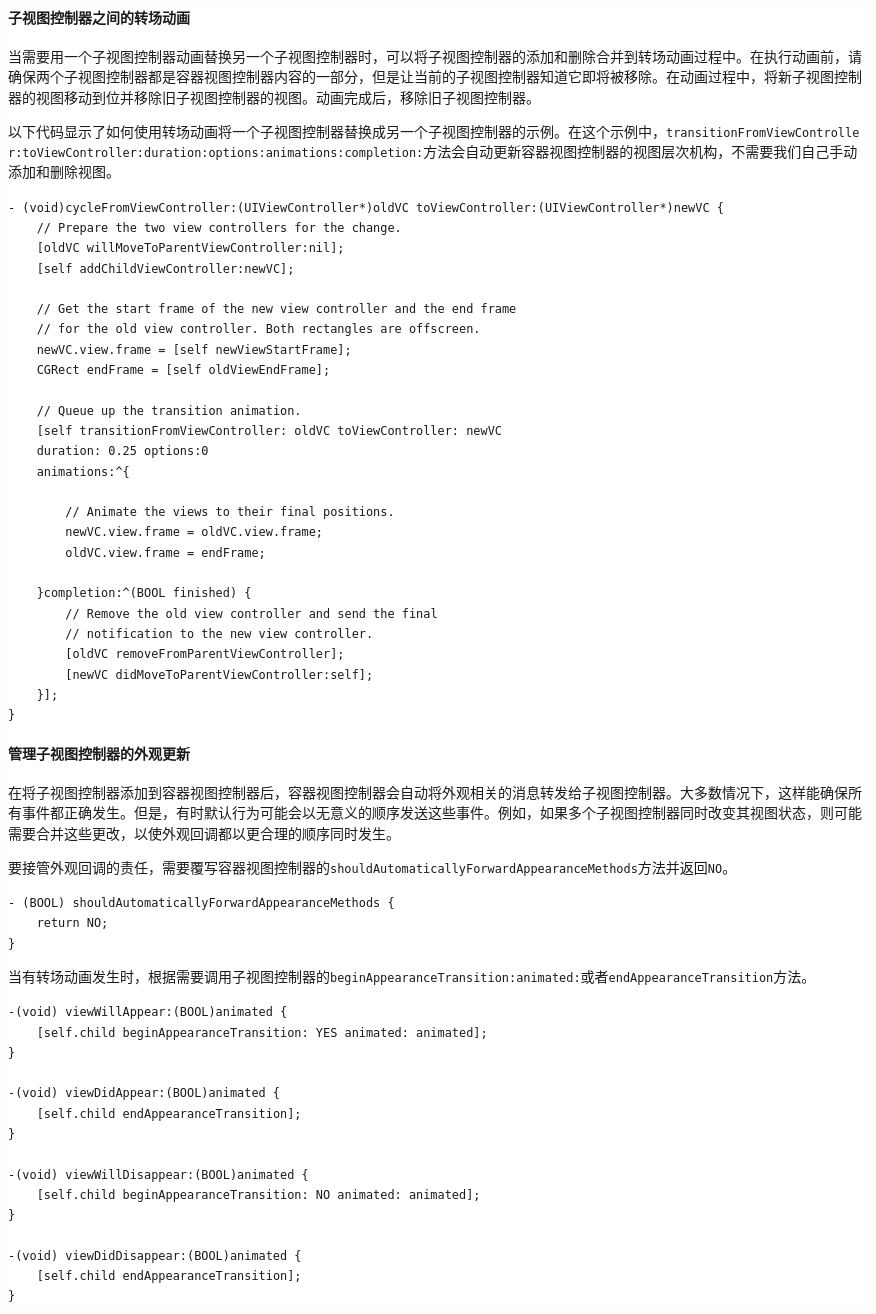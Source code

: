 #### 子视图控制器之间的转场动画

当需要用一个子视图控制器动画替换另一个子视图控制器时，可以将子视图控制器的添加和删除合并到转场动画过程中。在执行动画前，请确保两个子视图控制器都是容器视图控制器内容的一部分，但是让当前的子视图控制器知道它即将被移除。在动画过程中，将新子视图控制器的视图移动到位并移除旧子视图控制器的视图。动画完成后，移除旧子视图控制器。

以下代码显示了如何使用转场动画将一个子视图控制器替换成另一个子视图控制器的示例。在这个示例中，`transitionFromViewController:toViewController:duration:options:animations:completion:`方法会自动更新容器视图控制器的视图层次机构，不需要我们自己手动添加和删除视图。
```
- (void)cycleFromViewController:(UIViewController*)oldVC toViewController:(UIViewController*)newVC {
    // Prepare the two view controllers for the change.
    [oldVC willMoveToParentViewController:nil];
    [self addChildViewController:newVC];

    // Get the start frame of the new view controller and the end frame
    // for the old view controller. Both rectangles are offscreen.
    newVC.view.frame = [self newViewStartFrame];
    CGRect endFrame = [self oldViewEndFrame];

    // Queue up the transition animation.
    [self transitionFromViewController: oldVC toViewController: newVC
    duration: 0.25 options:0
    animations:^{
    
        // Animate the views to their final positions.
        newVC.view.frame = oldVC.view.frame;
        oldVC.view.frame = endFrame;
        
    }completion:^(BOOL finished) {
        // Remove the old view controller and send the final
        // notification to the new view controller.
        [oldVC removeFromParentViewController];
        [newVC didMoveToParentViewController:self];
    }];
}
```

#### 管理子视图控制器的外观更新

在将子视图控制器添加到容器视图控制器后，容器视图控制器会自动将外观相关的消息转发给子视图控制器。大多数情况下，这样能确保所有事件都正确发生。但是，有时默认行为可能会以无意义的顺序发送这些事件。例如，如果多个子视图控制器同时改变其视图状态，则可能需要合并这些更改，以使外观回调都以更合理的顺序同时发生。

要接管外观回调的责任，需要覆写容器视图控制器的`shouldAutomaticallyForwardAppearanceMethods`方法并返回`NO`。
```
- (BOOL) shouldAutomaticallyForwardAppearanceMethods {
    return NO;
}
```
当有转场动画发生时，根据需要调用子视图控制器的`beginAppearanceTransition:animated:`或者`endAppearanceTransition`方法。
```
-(void) viewWillAppear:(BOOL)animated {
    [self.child beginAppearanceTransition: YES animated: animated];
}

-(void) viewDidAppear:(BOOL)animated {
    [self.child endAppearanceTransition];
}

-(void) viewWillDisappear:(BOOL)animated {
    [self.child beginAppearanceTransition: NO animated: animated];
}

-(void) viewDidDisappear:(BOOL)animated {
    [self.child endAppearanceTransition];
}
```
